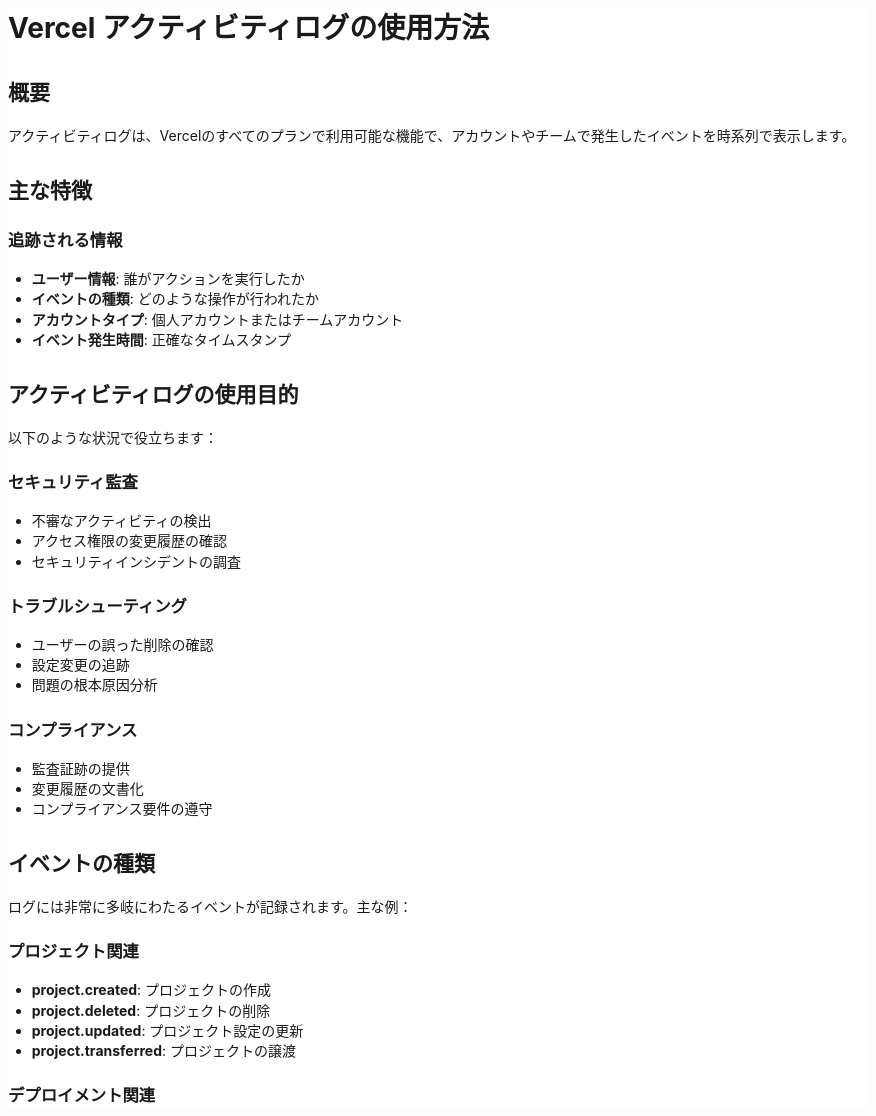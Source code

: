 # Vercel アクティビティログの使用方法

## 概要

アクティビティログは、Vercelのすべてのプランで利用可能な機能で、アカウントやチームで発生したイベントを時系列で表示します。

## 主な特徴

### 追跡される情報

- **ユーザー情報**: 誰がアクションを実行したか
- **イベントの種類**: どのような操作が行われたか
- **アカウントタイプ**: 個人アカウントまたはチームアカウント
- **イベント発生時間**: 正確なタイムスタンプ

## アクティビティログの使用目的

以下のような状況で役立ちます：

### セキュリティ監査

- 不審なアクティビティの検出
- アクセス権限の変更履歴の確認
- セキュリティインシデントの調査

### トラブルシューティング

- ユーザーの誤った削除の確認
- 設定変更の追跡
- 問題の根本原因分析

### コンプライアンス

- 監査証跡の提供
- 変更履歴の文書化
- コンプライアンス要件の遵守

## イベントの種類

ログには非常に多岐にわたるイベントが記録されます。主な例：

### プロジェクト関連

- **project.created**: プロジェクトの作成
- **project.deleted**: プロジェクトの削除
- **project.updated**: プロジェクト設定の更新
- **project.transferred**: プロジェクトの譲渡

### デプロイメント関連
